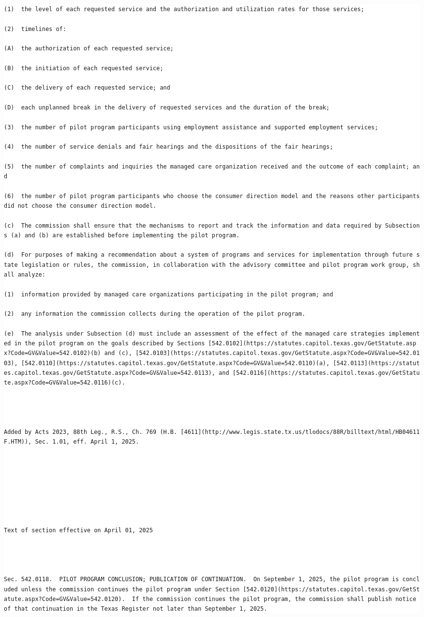     (1)  the level of each requested service and the authorization and utilization rates for those services;
    
    (2)  timelines of:
    
    (A)  the authorization of each requested service;
    
    (B)  the initiation of each requested service;
    
    (C)  the delivery of each requested service; and
    
    (D)  each unplanned break in the delivery of requested services and the duration of the break;
    
    (3)  the number of pilot program participants using employment assistance and supported employment services;
    
    (4)  the number of service denials and fair hearings and the dispositions of the fair hearings;
    
    (5)  the number of complaints and inquiries the managed care organization received and the outcome of each complaint; and
    
    (6)  the number of pilot program participants who choose the consumer direction model and the reasons other participants did not choose the consumer direction model.
    
    (c)  The commission shall ensure that the mechanisms to report and track the information and data required by Subsections (a) and (b) are established before implementing the pilot program.
    
    (d)  For purposes of making a recommendation about a system of programs and services for implementation through future state legislation or rules, the commission, in collaboration with the advisory committee and pilot program work group, shall analyze:
    
    (1)  information provided by managed care organizations participating in the pilot program; and
    
    (2)  any information the commission collects during the operation of the pilot program.
    
    (e)  The analysis under Subsection (d) must include an assessment of the effect of the managed care strategies implemented in the pilot program on the goals described by Sections [542.0102](https://statutes.capitol.texas.gov/GetStatute.aspx?Code=GV&Value=542.0102)(b) and (c), [542.0103](https://statutes.capitol.texas.gov/GetStatute.aspx?Code=GV&Value=542.0103), [542.0110](https://statutes.capitol.texas.gov/GetStatute.aspx?Code=GV&Value=542.0110)(a), [542.0113](https://statutes.capitol.texas.gov/GetStatute.aspx?Code=GV&Value=542.0113), and [542.0116](https://statutes.capitol.texas.gov/GetStatute.aspx?Code=GV&Value=542.0116)(c).
    
    
    
    
    Added by Acts 2023, 88th Leg., R.S., Ch. 769 (H.B. [4611](http://www.legis.state.tx.us/tlodocs/88R/billtext/html/HB04611F.HTM)), Sec. 1.01, eff. April 1, 2025.
    
    
    
    
    
      
    
    
    Text of section effective on April 01, 2025
    
      
    
    
    Sec. 542.0118.  PILOT PROGRAM CONCLUSION; PUBLICATION OF CONTINUATION.  On September 1, 2025, the pilot program is concluded unless the commission continues the pilot program under Section [542.0120](https://statutes.capitol.texas.gov/GetStatute.aspx?Code=GV&Value=542.0120).  If the commission continues the pilot program, the commission shall publish notice of that continuation in the Texas Register not later than September 1, 2025.
    